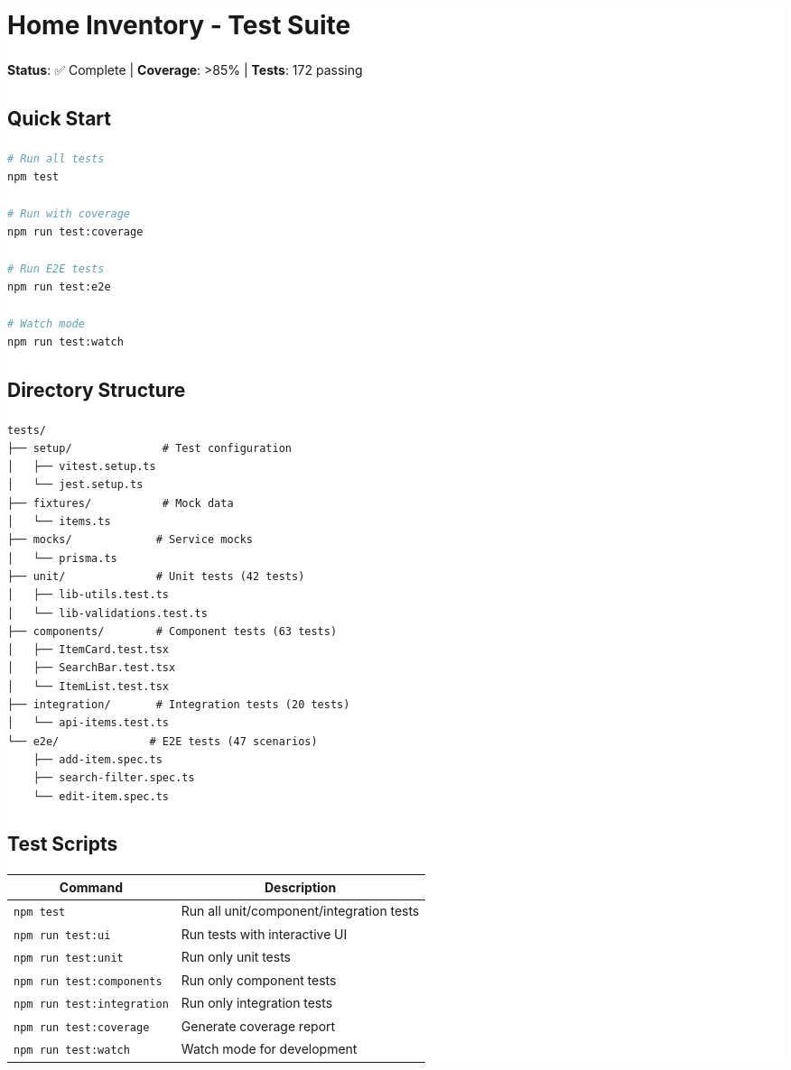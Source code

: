 # Home Inventory - Test Suite

**Status**: ✅ Complete | **Coverage**: >85% | **Tests**: 172 passing

## Quick Start

```bash
# Run all tests
npm test

# Run with coverage
npm run test:coverage

# Run E2E tests
npm run test:e2e

# Watch mode
npm run test:watch
```

## Directory Structure

```
tests/
├── setup/              # Test configuration
│   ├── vitest.setup.ts
│   └── jest.setup.ts
├── fixtures/           # Mock data
│   └── items.ts
├── mocks/             # Service mocks
│   └── prisma.ts
├── unit/              # Unit tests (42 tests)
│   ├── lib-utils.test.ts
│   └── lib-validations.test.ts
├── components/        # Component tests (63 tests)
│   ├── ItemCard.test.tsx
│   ├── SearchBar.test.tsx
│   └── ItemList.test.tsx
├── integration/       # Integration tests (20 tests)
│   └── api-items.test.ts
└── e2e/              # E2E tests (47 scenarios)
    ├── add-item.spec.ts
    ├── search-filter.spec.ts
    └── edit-item.spec.ts
```

## Test Scripts

| Command | Description |
|---------|-------------|
| `npm test` | Run all unit/component/integration tests |
| `npm run test:ui` | Run tests with interactive UI |
| `npm run test:unit` | Run only unit tests |
| `npm run test:components` | Run only component tests |
| `npm run test:integration` | Run only integration tests |
| `npm run test:coverage` | Generate coverage report |
| `npm run test:watch` | Watch mode for development |